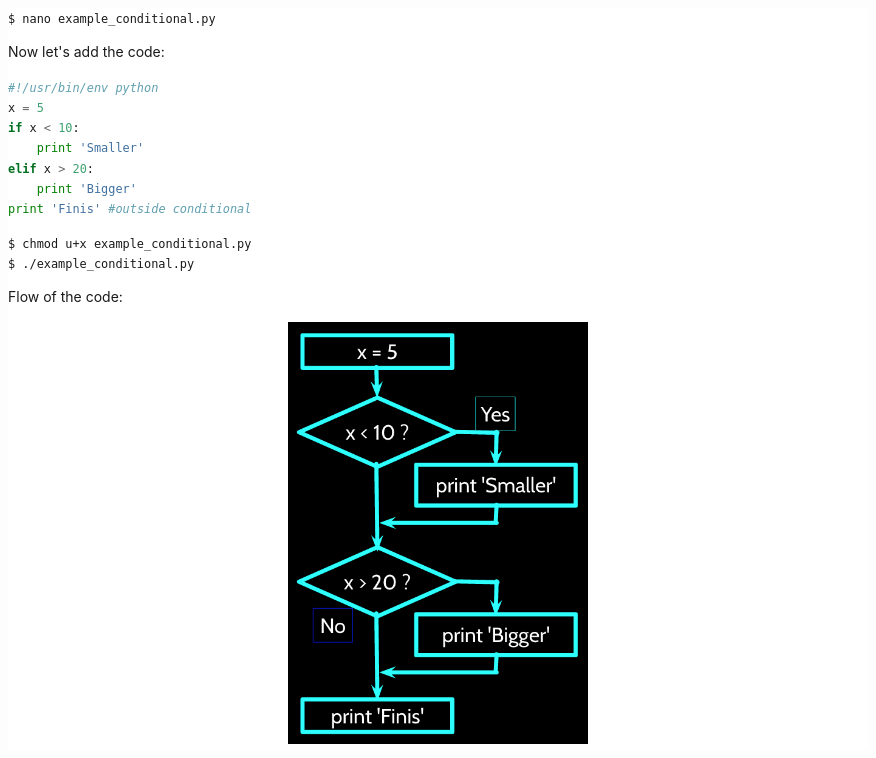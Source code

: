 ``` bash
$ nano example_conditional.py
```
Now let's add the code:

```python
#!/usr/bin/env python
x = 5
if x < 10:
    print 'Smaller'
elif x > 20:
    print 'Bigger'          
print 'Finis' #outside conditional
```

``` bash
$ chmod u+x example_conditional.py
$ ./example_conditional.py
```

Flow of the code:

<p align="center">
<img src="Flow_Conditional.png" alt="Conditional" width="300">
</p>
